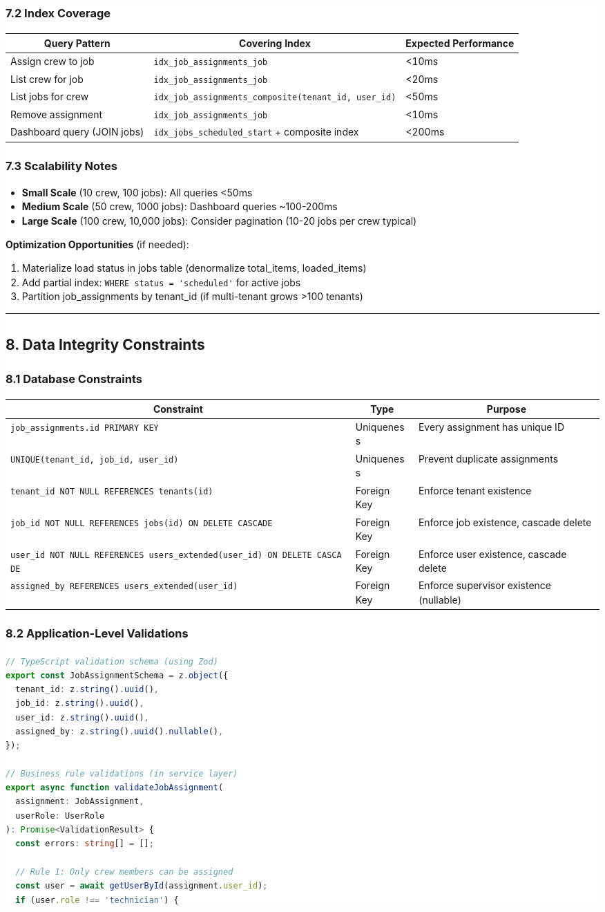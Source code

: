 ### 7.2 Index Coverage

| Query Pattern | Covering Index | Expected Performance |
|---------------|----------------|---------------------|
| Assign crew to job | `idx_job_assignments_job` | <10ms |
| List crew for job | `idx_job_assignments_job` | <20ms |
| List jobs for crew | `idx_job_assignments_composite(tenant_id, user_id)` | <50ms |
| Remove assignment | `idx_job_assignments_job` | <10ms |
| Dashboard query (JOIN jobs) | `idx_jobs_scheduled_start` + composite index | <200ms |

### 7.3 Scalability Notes

- **Small Scale** (10 crew, 100 jobs): All queries <50ms
- **Medium Scale** (50 crew, 1000 jobs): Dashboard queries ~100-200ms
- **Large Scale** (100 crew, 10,000 jobs): Consider pagination (10-20 jobs per crew typical)

**Optimization Opportunities** (if needed):
1. Materialize load status in jobs table (denormalize total_items, loaded_items)
2. Add partial index: `WHERE status = 'scheduled'` for active jobs
3. Partition job_assignments by tenant_id (if multi-tenant grows >100 tenants)

---

## 8. Data Integrity Constraints

### 8.1 Database Constraints

| Constraint | Type | Purpose |
|------------|------|---------|
| `job_assignments.id PRIMARY KEY` | Uniqueness | Every assignment has unique ID |
| `UNIQUE(tenant_id, job_id, user_id)` | Uniqueness | Prevent duplicate assignments |
| `tenant_id NOT NULL REFERENCES tenants(id)` | Foreign Key | Enforce tenant existence |
| `job_id NOT NULL REFERENCES jobs(id) ON DELETE CASCADE` | Foreign Key | Enforce job existence, cascade delete |
| `user_id NOT NULL REFERENCES users_extended(user_id) ON DELETE CASCADE` | Foreign Key | Enforce user existence, cascade delete |
| `assigned_by REFERENCES users_extended(user_id)` | Foreign Key | Enforce supervisor existence (nullable) |

### 8.2 Application-Level Validations

```typescript
// TypeScript validation schema (using Zod)
export const JobAssignmentSchema = z.object({
  tenant_id: z.string().uuid(),
  job_id: z.string().uuid(),
  user_id: z.string().uuid(),
  assigned_by: z.string().uuid().nullable(),
});

// Business rule validations (in service layer)
export async function validateJobAssignment(
  assignment: JobAssignment,
  userRole: UserRole
): Promise<ValidationResult> {
  const errors: string[] = [];

  // Rule 1: Only crew members can be assigned
  const user = await getUserById(assignment.user_id);
  if (user.role !== 'technician') {
```